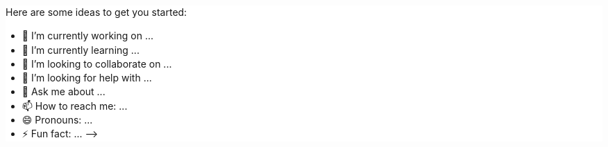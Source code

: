 Here are some ideas to get you started:

- 🔭 I’m currently working on ...
- 🌱 I’m currently learning ...
- 👯 I’m looking to collaborate on ...
- 🤔 I’m looking for help with ...
- 💬 Ask me about ...
- 📫 How to reach me: ...
- 😄 Pronouns: ...
- ⚡ Fun fact: ...
-->
